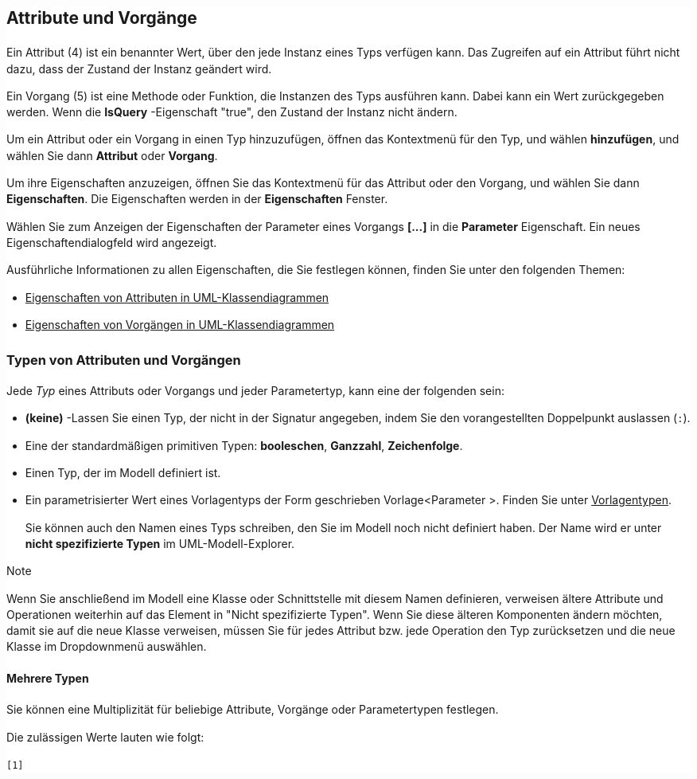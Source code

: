 ##  <a name="AttributesAndOperations"></a> Attribute und Vorgänge  
 Ein Attribut (4) ist ein benannter Wert, über den jede Instanz eines Typs verfügen kann. Das Zugreifen auf ein Attribut führt nicht dazu, dass der Zustand der Instanz geändert wird.  
  
 Ein Vorgang (5) ist eine Methode oder Funktion, die Instanzen des Typs ausführen kann. Dabei kann ein Wert zurückgegeben werden. Wenn die **IsQuery** -Eigenschaft "true", den Zustand der Instanz nicht ändern.  
  
 Um ein Attribut oder ein Vorgang in einen Typ hinzuzufügen, öffnen das Kontextmenü für den Typ, und wählen **hinzufügen**, und wählen Sie dann **Attribut** oder **Vorgang**.  
  
 Um ihre Eigenschaften anzuzeigen, öffnen Sie das Kontextmenü für das Attribut oder den Vorgang, und wählen Sie dann **Eigenschaften**. Die Eigenschaften werden in der **Eigenschaften** Fenster.  
  
 Wählen Sie zum Anzeigen der Eigenschaften der Parameter eines Vorgangs <strong>[...]</strong> in die **Parameter** Eigenschaft. Ein neues Eigenschaftendialogfeld wird angezeigt.  
  
 Ausführliche Informationen zu allen Eigenschaften, die Sie festlegen können, finden Sie unter den folgenden Themen:  
  
-   [Eigenschaften von Attributen in UML-Klassendiagrammen](../modeling/properties-of-attributes-on-uml-class-diagrams.md)  
  
-   [Eigenschaften von Vorgängen in UML-Klassendiagrammen](../modeling/properties-of-operations-on-uml-class-diagrams.md)  
  
### <a name="types-of-attributes-and-operations"></a>Typen von Attributen und Vorgängen  
 Jede *Typ* eines Attributs oder Vorgangs und jeder Parametertyp, kann eine der folgenden sein:  
  
- **(keine)**  -Lassen Sie einen Typ, der nicht in der Signatur angegeben, indem Sie den vorangestellten Doppelpunkt auslassen (`:`).  
  
- Eine der standardmäßigen primitiven Typen: **booleschen**, **Ganzzahl**, **Zeichenfolge**.  
  
- Einen Typ, der im Modell definiert ist.  
  
- Ein parametrisierter Wert eines Vorlagentyps der Form geschrieben Vorlage\<Parameter >. Finden Sie unter [Vorlagentypen](#Templates).  
  
  Sie können auch den Namen eines Typs schreiben, den Sie im Modell noch nicht definiert haben. Der Name wird er unter **nicht spezifizierte Typen** im UML-Modell-Explorer.  
  
> [!NOTE]
>  Wenn Sie anschließend im Modell eine Klasse oder Schnittstelle mit diesem Namen definieren, verweisen ältere Attribute und Operationen weiterhin auf das Element in "Nicht spezifizierte Typen". Wenn Sie diese älteren Komponenten ändern möchten, damit sie auf die neue Klasse verweisen, müssen Sie für jedes Attribut bzw. jede Operation den Typ zurücksetzen und die neue Klasse im Dropdownmenü auswählen.  
  
#### <a name="multiple-types"></a>Mehrere Typen  
 Sie können eine Multiplizität für beliebige Attribute, Vorgänge oder Parametertypen festlegen.  
  
 Die zulässigen Werte lauten wie folgt:  
  
 `[1]`  
  